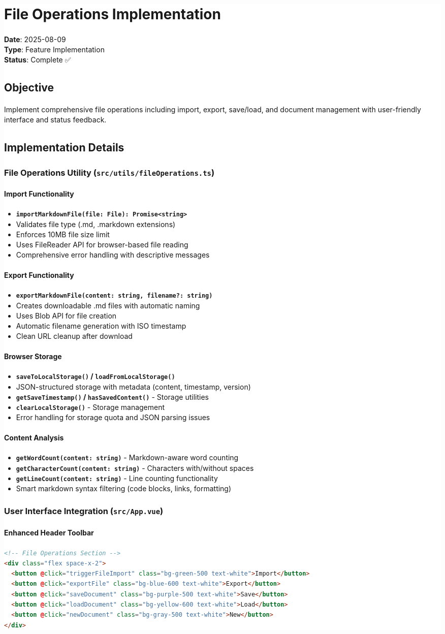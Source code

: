 # File Operations Implementation

**Date**: 2025-08-09  
**Type**: Feature Implementation  
**Status**: Complete ✅

## Objective
Implement comprehensive file operations including import, export, save/load, and document management with user-friendly interface and status feedback.

## Implementation Details

### File Operations Utility (`src/utils/fileOperations.ts`)

#### Import Functionality
- **`importMarkdownFile(file: File): Promise<string>`**
- Validates file type (.md, .markdown extensions)
- Enforces 10MB file size limit
- Uses FileReader API for browser-based file reading
- Comprehensive error handling with descriptive messages

#### Export Functionality  
- **`exportMarkdownFile(content: string, filename?: string)`**
- Creates downloadable .md files with automatic naming
- Uses Blob API for file creation
- Automatic filename generation with ISO timestamp
- Clean URL cleanup after download

#### Browser Storage
- **`saveToLocalStorage()` / `loadFromLocalStorage()`**
- JSON-structured storage with metadata (content, timestamp, version)
- **`getSaveTimestamp()` / `hasSavedContent()`** - Storage utilities
- **`clearLocalStorage()`** - Storage management
- Error handling for storage quota and JSON parsing issues

#### Content Analysis
- **`getWordCount(content: string)`** - Markdown-aware word counting
- **`getCharacterCount(content: string)`** - Characters with/without spaces
- **`getLineCount(content: string)`** - Line counting functionality
- Smart markdown syntax filtering (code blocks, links, formatting)

### User Interface Integration (`src/App.vue`)

#### Enhanced Header Toolbar
```html
<!-- File Operations Section -->
<div class="flex space-x-2">
  <button @click="triggerFileImport" class="bg-green-500 text-white">Import</button>
  <button @click="exportFile" class="bg-blue-600 text-white">Export</button>
  <button @click="saveDocument" class="bg-purple-500 text-white">Save</button>
  <button @click="loadDocument" class="bg-yellow-600 text-white">Load</button>
  <button @click="newDocument" class="bg-gray-500 text-white">New</button>
</div>
```
